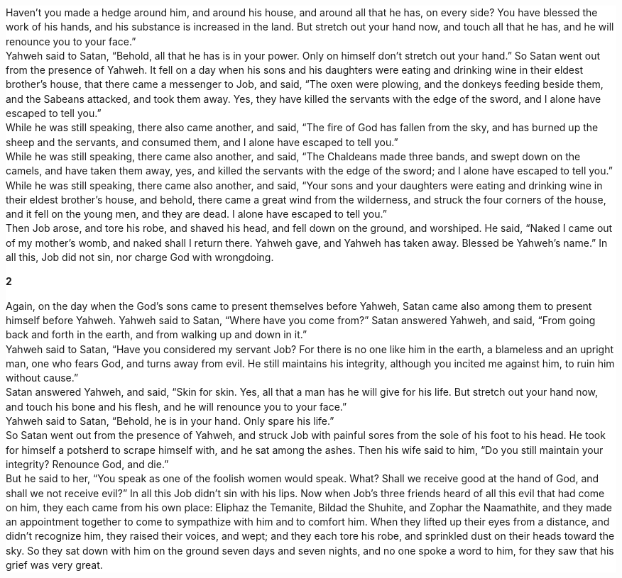 Haven’t you made a hedge around him, and around his house, and around all that he has, on every side? You have blessed the work of his hands, and his substance is increased in the land.
But stretch out your hand now, and touch all that he has, and he will renounce you to your face.”  
Yahweh said to Satan, “Behold, all that he has is in your power. Only on himself don’t stretch out your hand.”   So Satan went out from the presence of Yahweh.
It fell on a day when his sons and his daughters were eating and drinking wine in their eldest brother’s house,
that there came a messenger to Job, and said, “The oxen were plowing, and the donkeys feeding beside them,
and the Sabeans attacked, and took them away. Yes, they have killed the servants with the edge of the sword, and I alone have escaped to tell you.”  
While he was still speaking, there also came another, and said, “The fire of God has fallen from the sky, and has burned up the sheep and the servants, and consumed them, and I alone have escaped to tell you.”  
While he was still speaking, there came also another, and said, “The Chaldeans made three bands, and swept down on the camels, and have taken them away, yes, and killed the servants with the edge of the sword; and I alone have escaped to tell you.”  
While he was still speaking, there came also another, and said, “Your sons and your daughters were eating and drinking wine in their eldest brother’s house,
and behold, there came a great wind from the wilderness, and struck the four corners of the house, and it fell on the young men, and they are dead. I alone have escaped to tell you.”  
Then Job arose, and tore his robe, and shaved his head, and fell down on the ground, and worshiped.
He said, “Naked I came out of my mother’s womb, and naked shall I return there. Yahweh gave, and Yahweh has taken away. Blessed be Yahweh’s name.”
In all this, Job did not sin, nor charge God with wrongdoing.   


**2**

Again, on the day when the God’s sons came to present themselves before Yahweh, Satan came also among them to present himself before Yahweh.
Yahweh said to Satan, “Where have you come from?”   Satan answered Yahweh, and said, “From going back and forth in the earth, and from walking up and down in it.”  
Yahweh said to Satan, “Have you considered my servant Job? For there is no one like him in the earth, a blameless and an upright man, one who fears God, and turns away from evil. He still maintains his integrity, although you incited me against him, to ruin him without cause.”  
Satan answered Yahweh, and said, “Skin for skin. Yes, all that a man has he will give for his life.
But stretch out your hand now, and touch his bone and his flesh, and he will renounce you to your face.”  
Yahweh said to Satan, “Behold, he is in your hand. Only spare his life.”  
So Satan went out from the presence of Yahweh, and struck Job with painful sores from the sole of his foot to his head.
He took for himself a potsherd to scrape himself with, and he sat among the ashes.
Then his wife said to him, “Do you still maintain your integrity? Renounce God, and die.”  
But he said to her, “You speak as one of the foolish women would speak. What? Shall we receive good at the hand of God, and shall we not receive evil?”   In all this Job didn’t sin with his lips.
Now when Job’s three friends heard of all this evil that had come on him, they each came from his own place: Eliphaz the Temanite, Bildad the Shuhite, and Zophar the Naamathite, and they made an appointment together to come to sympathize with him and to comfort him.
When they lifted up their eyes from a distance, and didn’t recognize him, they raised their voices, and wept; and they each tore his robe, and sprinkled dust on their heads toward the sky.
So they sat down with him on the ground seven days and seven nights, and no one spoke a word to him, for they saw that his grief was very great.   
